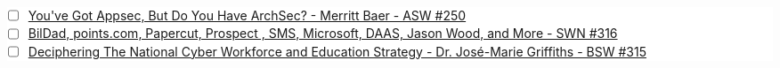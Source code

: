   - [ ] [You've Got Appsec, But Do You Have ArchSec? - Merritt Baer - ASW #250](http://podcast.securityweekly.com/you-ve-got-appsec-but-do-you-have-archsec-merritt-baer-asw-250)
  - [ ] [BilDad, points.com,  Papercut, Prospect , SMS, Microsoft, DAAS, Jason Wood, and More - SWN #316](http://podcast.securityweekly.com/bildad-points-com-papercut-prospect-sms-microsoft-daas-jason-wood-and-more-swn-316)
  - [ ] [Deciphering The National Cyber Workforce and Education Strategy - Dr. José-Marie Griffiths - BSW #315](http://podcast.securityweekly.com/deciphering-the-national-cyber-workforce-and-education-strategy-dr-jos-marie-griffiths-bsw-315)
